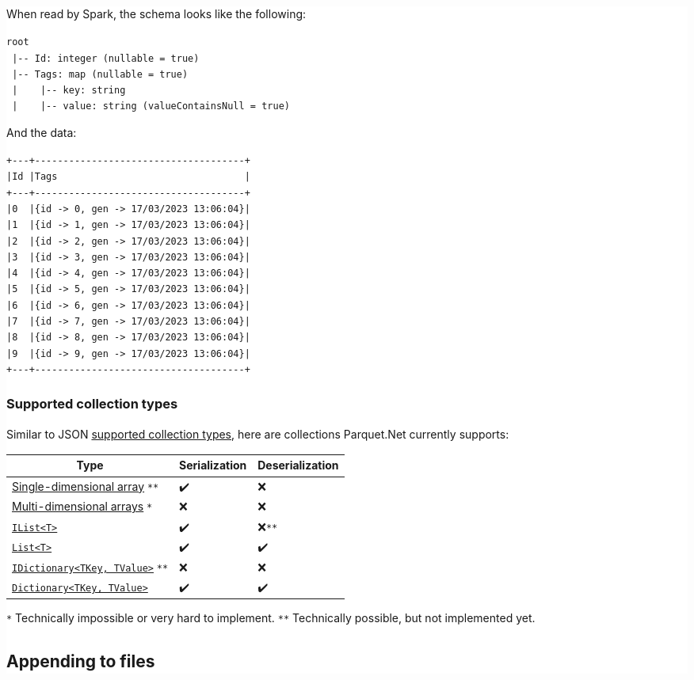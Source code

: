 When read by Spark, the schema looks like the following:

```
root
 |-- Id: integer (nullable = true)
 |-- Tags: map (nullable = true)
 |    |-- key: string
 |    |-- value: string (valueContainsNull = true)

```

And the data:

```
+---+-------------------------------------+
|Id |Tags                                 |
+---+-------------------------------------+
|0  |{id -> 0, gen -> 17/03/2023 13:06:04}|
|1  |{id -> 1, gen -> 17/03/2023 13:06:04}|
|2  |{id -> 2, gen -> 17/03/2023 13:06:04}|
|3  |{id -> 3, gen -> 17/03/2023 13:06:04}|
|4  |{id -> 4, gen -> 17/03/2023 13:06:04}|
|5  |{id -> 5, gen -> 17/03/2023 13:06:04}|
|6  |{id -> 6, gen -> 17/03/2023 13:06:04}|
|7  |{id -> 7, gen -> 17/03/2023 13:06:04}|
|8  |{id -> 8, gen -> 17/03/2023 13:06:04}|
|9  |{id -> 9, gen -> 17/03/2023 13:06:04}|
+---+-------------------------------------+
```



### Supported collection types

Similar to JSON [supported collection types](https://learn.microsoft.com/en-us/dotnet/standard/serialization/system-text-json/supported-collection-types?pivots=dotnet-7-0), here are collections Parquet.Net currently supports:

| Type                                                         | Serialization | Deserialization |
| ------------------------------------------------------------ | ------------- | --------------- |
| [Single-dimensional array](https://learn.microsoft.com/en-us/dotnet/csharp/programming-guide/arrays/single-dimensional-arrays) `**` | ✔️             | ❌               |
| [Multi-dimensional arrays](https://learn.microsoft.com/en-us/dotnet/csharp/programming-guide/arrays/multidimensional-arrays) `*` | ❌             | ❌               |
| [`IList<T>`](https://learn.microsoft.com/en-us/dotnet/api/system.collections.generic.ilist-1?view=net-7.0) | ✔️             | ❌`**`           |
| [`List<T>`](https://learn.microsoft.com/en-us/dotnet/api/system.collections.generic.ilist-1?view=net-7.0) | ✔️             | ✔️               |
| [`IDictionary<TKey, TValue>`](https://learn.microsoft.com/en-us/dotnet/api/system.collections.generic.idictionary-2?view=net-7.0) `**` | ❌             | ❌               |
| [`Dictionary<TKey, TValue>`](https://learn.microsoft.com/en-us/dotnet/api/system.collections.generic.dictionary-2?view=net-7.0) | ✔️             | ✔️               |

`*` Technically impossible or very hard to implement.
`**` Technically possible, but not implemented yet.

## Appending to files
